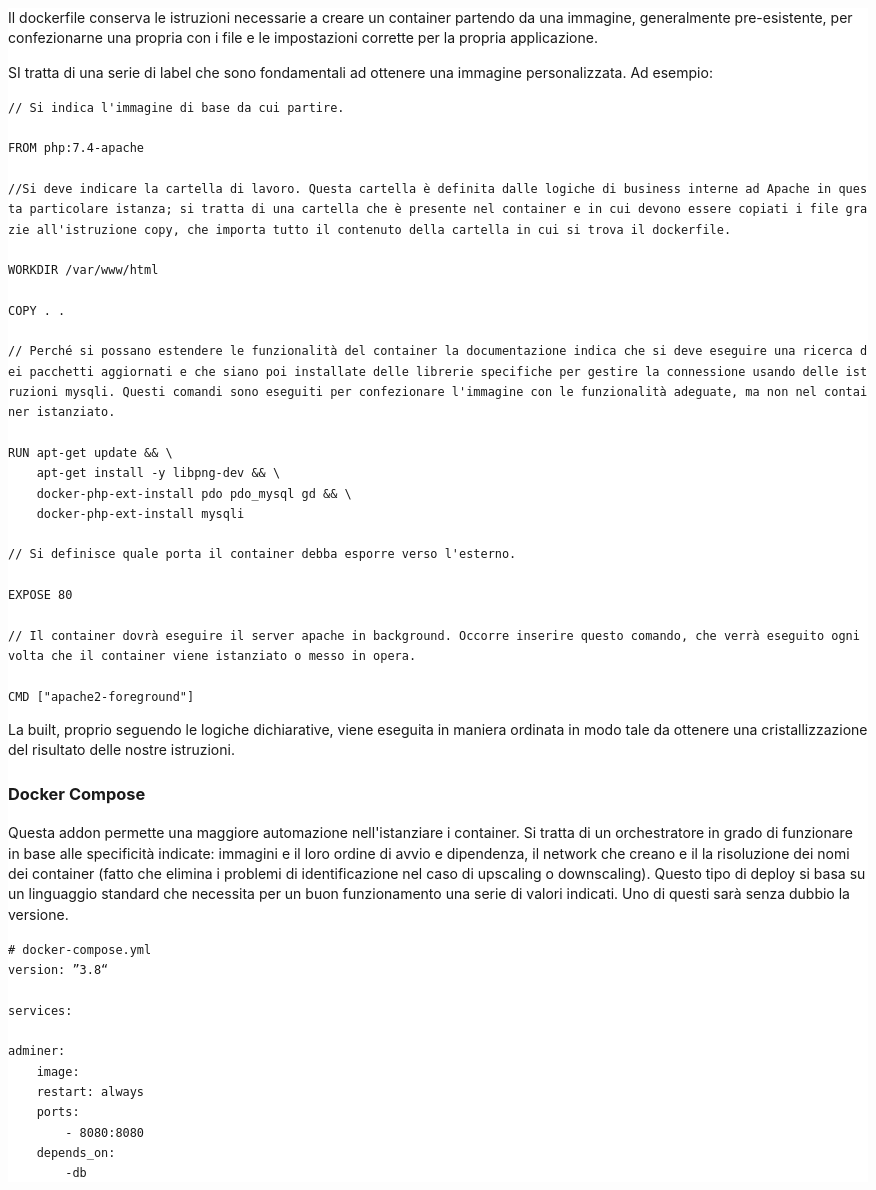 Il dockerfile conserva le istruzioni necessarie a creare un container partendo da una immagine, generalmente pre-esistente, per confezionarne una propria con i file e le impostazioni corrette per la propria applicazione. 

SI tratta di una serie di label che sono fondamentali ad ottenere una immagine personalizzata. 
Ad esempio: 

```
// Si indica l'immagine di base da cui partire. 

FROM php:7.4-apache 

//Si deve indicare la cartella di lavoro. Questa cartella è definita dalle logiche di business interne ad Apache in questa particolare istanza; si tratta di una cartella che è presente nel container e in cui devono essere copiati i file grazie all'istruzione copy, che importa tutto il contenuto della cartella in cui si trova il dockerfile.

WORKDIR /var/www/html

COPY . .

// Perché si possano estendere le funzionalità del container la documentazione indica che si deve eseguire una ricerca dei pacchetti aggiornati e che siano poi installate delle librerie specifiche per gestire la connessione usando delle istruzioni mysqli. Questi comandi sono eseguiti per confezionare l'immagine con le funzionalità adeguate, ma non nel container istanziato. 

RUN apt-get update && \
    apt-get install -y libpng-dev && \
    docker-php-ext-install pdo pdo_mysql gd && \
    docker-php-ext-install mysqli

// Si definisce quale porta il container debba esporre verso l'esterno. 

EXPOSE 80 

// Il container dovrà eseguire il server apache in background. Occorre inserire questo comando, che verrà eseguito ogni volta che il container viene istanziato o messo in opera. 

CMD ["apache2-foreground"]
```

La built, proprio seguendo le logiche dichiarative, viene eseguita in maniera ordinata in modo tale da ottenere una cristallizzazione del risultato delle nostre istruzioni.
### Docker Compose

Questa addon permette una maggiore automazione nell'istanziare i container. Si tratta di un orchestratore in grado di funzionare in base alle specificità indicate: immagini e il loro ordine di avvio e dipendenza, il network che creano e il la risoluzione dei nomi dei container (fatto che elimina i problemi di identificazione nel caso di upscaling o downscaling).
Questo tipo di deploy si basa su un linguaggio standard che necessita per un buon funzionamento una serie di valori indicati. Uno di questi sarà senza dubbio la versione. 

```
# docker-compose.yml 
version: ”3.8“

services:

adminer: 
	image: 
	restart: always
	ports: 
		- 8080:8080
	depends_on: 
		-db

```